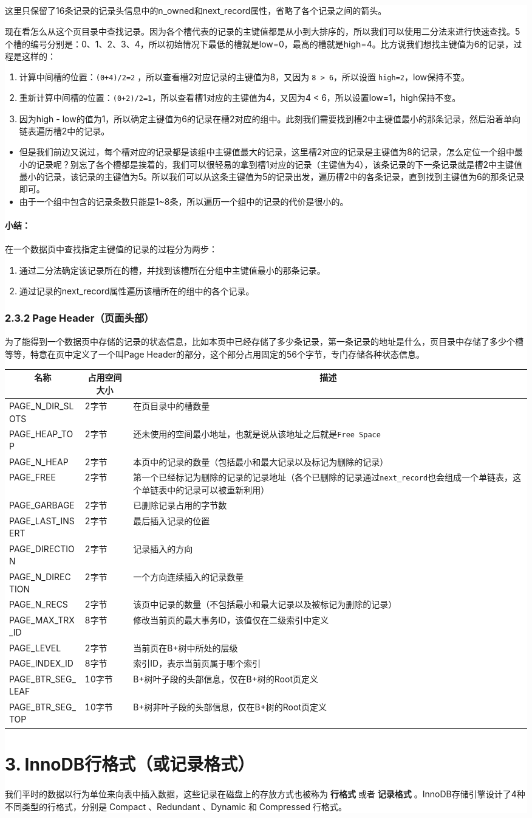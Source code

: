 这里只保留了16条记录的记录头信息中的n_owned和next_record属性，省略了各个记录之间的箭头。

现在看怎么从这个页目录中查找记录。因为各个槽代表的记录的主键值都是从小到大排序的，所以我们可以使用二分法来进行快速查找。5个槽的编号分别是：0、1、2、3、4，所以初始情况下最低的槽就是low=0，最高的槽就是high=4。比方说我们想找主键值为6的记录，过程是这样的：

1. 计算中间槽的位置：`(0+4)/2=2` ，所以查看槽2对应记录的主键值为8，又因为 `8 > 6`，所以设置 `high=2`，low保持不变。

2. 重新计算中间槽的位置：`(0+2)/2=1`，所以查看槽1对应的主键值为4，又因为4 < 6，所以设置low=1，high保持不变。

3. 因为high - low的值为1，所以确定主键值为6的记录在槽2对应的组中。此刻我们需要找到槽2中主键值最小的那条记录，然后沿着单向链表遍历槽2中的记录。
  - 但是我们前边又说过，每个槽对应的记录都是该组中主键值最大的记录，这里槽2对应的记录是主键值为8的记录，怎么定位一个组中最小的记录呢？别忘了各个槽都是挨着的，我们可以很轻易的拿到槽1对应的记录（主键值为4），该条记录的下一条记录就是槽2中主键值最小的记录，该记录的主键值为5。所以我们可以从这条主键值为5的记录出发，遍历槽2中的各条记录，直到找到主键值为6的那条记录即可。
  - 由于一个组中包含的记录条数只能是1~8条，所以遍历一个组中的记录的代价是很小的。

#### 小结：

在一个数据页中查找指定主键值的记录的过程分为两步：

1. 通过二分法确定该记录所在的槽，并找到该槽所在分组中主键值最小的那条记录。

2. 通过记录的next_record属性遍历该槽所在的组中的各个记录。

### 2.3.2 Page Header（页面头部）

为了能得到一个数据页中存储的记录的状态信息，比如本页中已经存储了多少条记录，第一条记录的地址是什么，页目录中存储了多少个槽等等，特意在页中定义了一个叫Page Header的部分，这个部分占用固定的56个字节，专门存储各种状态信息。

| 名称              | 占用空间大小 | 描述                                                         |
| ----------------- | ------------ | ------------------------------------------------------------ |
| PAGE_N_DIR_SLOTS  | 2字节        | 在页目录中的槽数量                                           |
| PAGE_HEAP_TOP     | 2字节        | 还未使用的空间最小地址，也就是说从该地址之后就是`Free Space` |
| PAGE_N_HEAP       | 2字节        | 本页中的记录的数量（包括最小和最大记录以及标记为删除的记录） |
| PAGE_FREE         | 2字节        | 第一个已经标记为删除的记录的记录地址（各个已删除的记录通过`next_record`也会组成一个单链表，这个单链表中的记录可以被重新利用） |
| PAGE_GARBAGE      | 2字节        | 已删除记录占用的字节数                                       |
| PAGE_LAST_INSERT  | 2字节        | 最后插入记录的位置                                           |
| PAGE_DIRECTION    | 2字节        | 记录插入的方向                                               |
| PAGE_N_DIRECTION  | 2字节        | 一个方向连续插入的记录数量                                   |
| PAGE_N_RECS       | 2字节        | 该页中记录的数量（不包括最小和最大记录以及被标记为删除的记录） |
| PAGE_MAX_TRX_ID   | 8字节        | 修改当前页的最大事务ID，该值仅在二级索引中定义               |
| PAGE_LEVEL        | 2字节        | 当前页在B+树中所处的层级                                     |
| PAGE_INDEX_ID     | 8字节        | 索引ID，表示当前页属于哪个索引                               |
| PAGE_BTR_SEG_LEAF | 10字节       | B+树叶子段的头部信息，仅在B+树的Root页定义                   |
| PAGE_BTR_SEG_TOP  | 10字节       | B+树非叶子段的头部信息，仅在B+树的Root页定义                 |

# 3. InnoDB行格式（或记录格式）
我们平时的数据以行为单位来向表中插入数据，这些记录在磁盘上的存放方式也被称为 **行格式** 或者 **记录格式** 。InnoDB存储引擎设计了4种不同类型的行格式，分别是 Compact 、Redundant 、Dynamic 和 Compressed 行格式。
